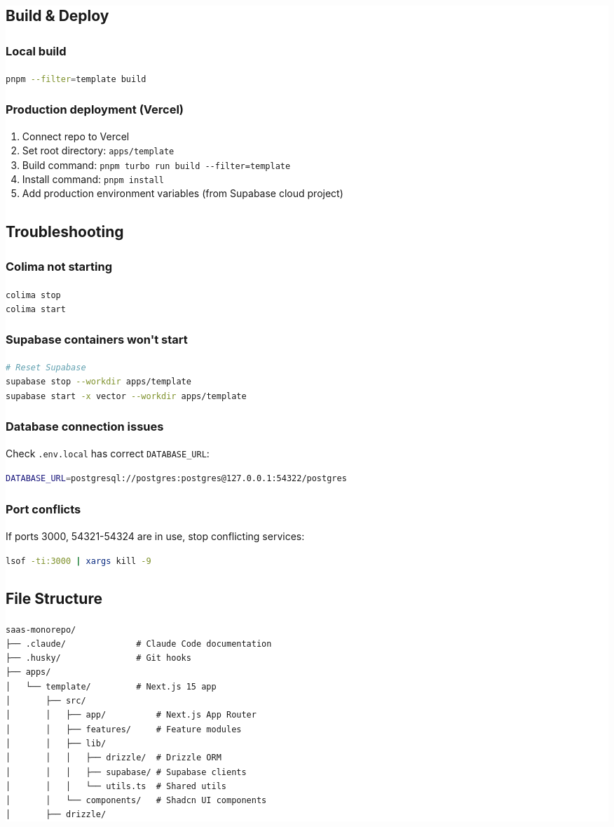 ## Build & Deploy

### Local build

```bash
pnpm --filter=template build
```

### Production deployment (Vercel)

1. Connect repo to Vercel
2. Set root directory: `apps/template`
3. Build command: `pnpm turbo run build --filter=template`
4. Install command: `pnpm install`
5. Add production environment variables (from Supabase cloud project)

## Troubleshooting

### Colima not starting

```bash
colima stop
colima start
```

### Supabase containers won't start

```bash
# Reset Supabase
supabase stop --workdir apps/template
supabase start -x vector --workdir apps/template
```

### Database connection issues

Check `.env.local` has correct `DATABASE_URL`:

```bash
DATABASE_URL=postgresql://postgres:postgres@127.0.0.1:54322/postgres
```

### Port conflicts

If ports 3000, 54321-54324 are in use, stop conflicting services:

```bash
lsof -ti:3000 | xargs kill -9
```

## File Structure

```
saas-monorepo/
├── .claude/              # Claude Code documentation
├── .husky/               # Git hooks
├── apps/
│   └── template/         # Next.js 15 app
│       ├── src/
│       │   ├── app/          # Next.js App Router
│       │   ├── features/     # Feature modules
│       │   ├── lib/
│       │   │   ├── drizzle/  # Drizzle ORM
│       │   │   ├── supabase/ # Supabase clients
│       │   │   └── utils.ts  # Shared utils
│       │   └── components/   # Shadcn UI components
│       ├── drizzle/
```